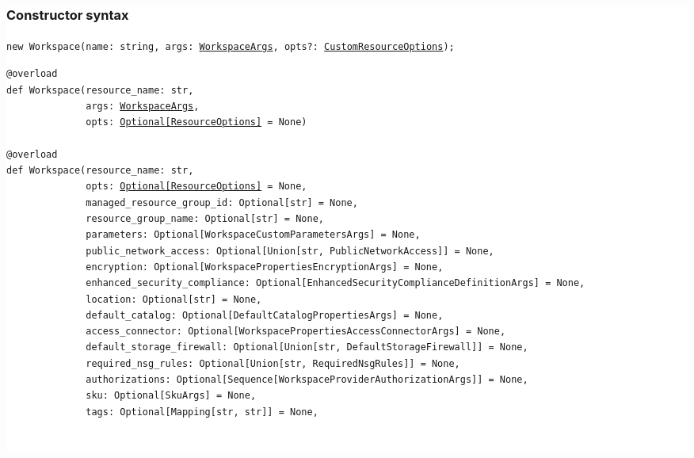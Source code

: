 ### Constructor syntax
<div>
<pulumi-chooser type="language" options="csharp,go,typescript,python,yaml,java"></pulumi-chooser>
</div>


<div>
<pulumi-choosable type="language" values="javascript,typescript">
<div class="no-copy"><div class="highlight"><pre class="chroma"><code class="language-typescript" data-lang="typescript"><span class="k">new </span><span class="nx">Workspace</span><span class="p">(</span><span class="nx">name</span><span class="p">:</span> <span class="nx">string</span><span class="p">,</span> <span class="nx">args</span><span class="p">:</span> <span class="nx"><a href="#inputs">WorkspaceArgs</a></span><span class="p">,</span> <span class="nx">opts</span><span class="p">?:</span> <span class="nx"><a href="/docs/reference/pkg/nodejs/pulumi/pulumi/#CustomResourceOptions">CustomResourceOptions</a></span><span class="p">);</span></code></pre></div>
</div></pulumi-choosable>
</div>

<div>
<pulumi-choosable type="language" values="python">
<div class="no-copy"><div class="highlight"><pre class="chroma"><code class="language-python" data-lang="python"><span class=nd>@overload</span>
<span class="k">def </span><span class="nx">Workspace</span><span class="p">(</span><span class="nx">resource_name</span><span class="p">:</span> <span class="nx">str</span><span class="p">,</span>
              <span class="nx">args</span><span class="p">:</span> <span class="nx"><a href="#inputs">WorkspaceArgs</a></span><span class="p">,</span>
              <span class="nx">opts</span><span class="p">:</span> <span class="nx"><a href="/docs/reference/pkg/python/pulumi/#pulumi.ResourceOptions">Optional[ResourceOptions]</a></span> = None<span class="p">)</span>
<span></span>
<span class=nd>@overload</span>
<span class="k">def </span><span class="nx">Workspace</span><span class="p">(</span><span class="nx">resource_name</span><span class="p">:</span> <span class="nx">str</span><span class="p">,</span>
              <span class="nx">opts</span><span class="p">:</span> <span class="nx"><a href="/docs/reference/pkg/python/pulumi/#pulumi.ResourceOptions">Optional[ResourceOptions]</a></span> = None<span class="p">,</span>
              <span class="nx">managed_resource_group_id</span><span class="p">:</span> <span class="nx">Optional[str]</span> = None<span class="p">,</span>
              <span class="nx">resource_group_name</span><span class="p">:</span> <span class="nx">Optional[str]</span> = None<span class="p">,</span>
              <span class="nx">parameters</span><span class="p">:</span> <span class="nx">Optional[WorkspaceCustomParametersArgs]</span> = None<span class="p">,</span>
              <span class="nx">public_network_access</span><span class="p">:</span> <span class="nx">Optional[Union[str, PublicNetworkAccess]]</span> = None<span class="p">,</span>
              <span class="nx">encryption</span><span class="p">:</span> <span class="nx">Optional[WorkspacePropertiesEncryptionArgs]</span> = None<span class="p">,</span>
              <span class="nx">enhanced_security_compliance</span><span class="p">:</span> <span class="nx">Optional[EnhancedSecurityComplianceDefinitionArgs]</span> = None<span class="p">,</span>
              <span class="nx">location</span><span class="p">:</span> <span class="nx">Optional[str]</span> = None<span class="p">,</span>
              <span class="nx">default_catalog</span><span class="p">:</span> <span class="nx">Optional[DefaultCatalogPropertiesArgs]</span> = None<span class="p">,</span>
              <span class="nx">access_connector</span><span class="p">:</span> <span class="nx">Optional[WorkspacePropertiesAccessConnectorArgs]</span> = None<span class="p">,</span>
              <span class="nx">default_storage_firewall</span><span class="p">:</span> <span class="nx">Optional[Union[str, DefaultStorageFirewall]]</span> = None<span class="p">,</span>
              <span class="nx">required_nsg_rules</span><span class="p">:</span> <span class="nx">Optional[Union[str, RequiredNsgRules]]</span> = None<span class="p">,</span>
              <span class="nx">authorizations</span><span class="p">:</span> <span class="nx">Optional[Sequence[WorkspaceProviderAuthorizationArgs]]</span> = None<span class="p">,</span>
              <span class="nx">sku</span><span class="p">:</span> <span class="nx">Optional[SkuArgs]</span> = None<span class="p">,</span>
              <span class="nx">tags</span><span class="p">:</span> <span class="nx">Optional[Mapping[str, str]]</span> = None<span class="p">,</span>